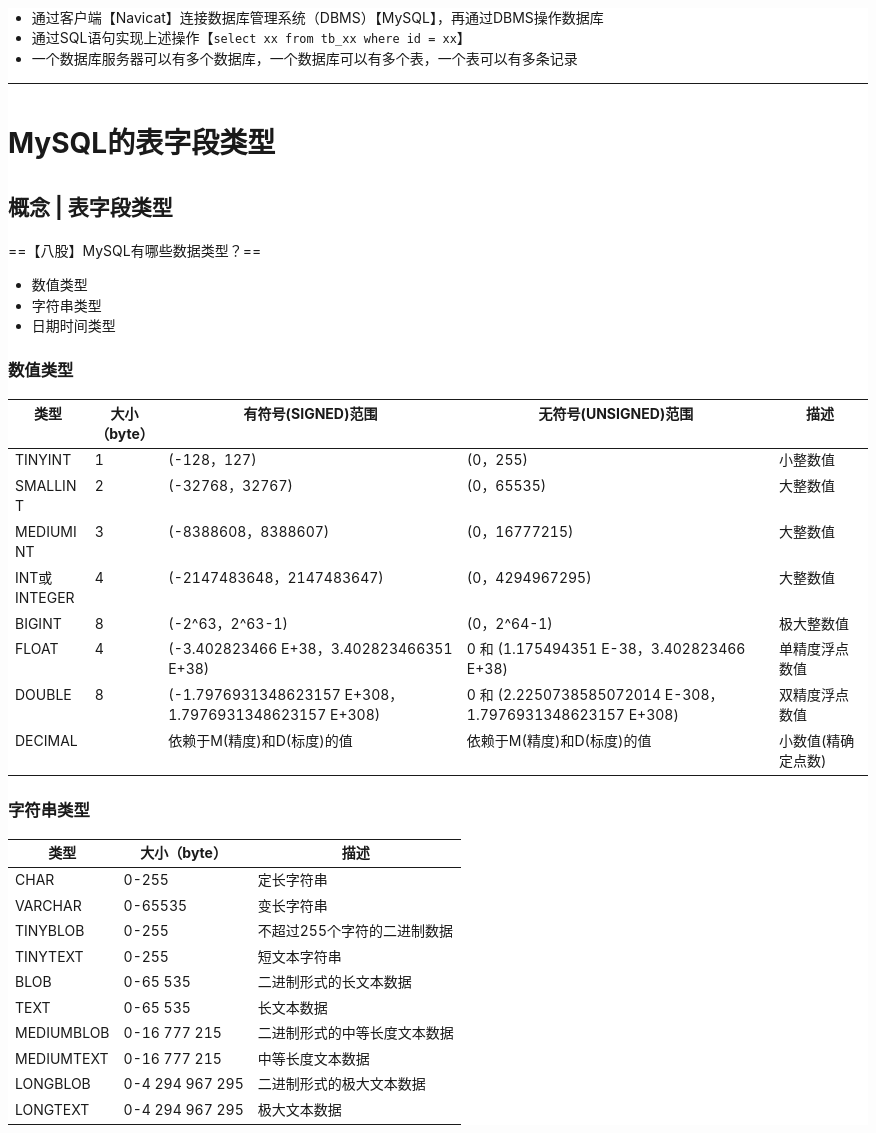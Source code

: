 - 通过客户端【Navicat】连接数据库管理系统（DBMS）【MySQL】，再通过DBMS操作数据库
- 通过SQL语句实现上述操作【`select xx from tb_xx where id = xx`】
- 一个数据库服务器可以有多个数据库，一个数据库可以有多个表，一个表可以有多条记录

---

# MySQL的表字段类型

## 概念 | 表字段类型

==【八股】MySQL有哪些数据类型？==

- 数值类型
- 字符串类型
- 日期时间类型

### 数值类型

| 类型         | 大小（byte） | 有符号(SIGNED)范围                                    | 无符号(UNSIGNED)范围                                      | 描述               |
| ------------ | ------------ | ----------------------------------------------------- | --------------------------------------------------------- | ------------------ |
| TINYINT      | 1            | (-128，127)                                           | (0，255)                                                  | 小整数值           |
| SMALLINT     | 2            | (-32768，32767)                                       | (0，65535)                                                | 大整数值           |
| MEDIUMINT    | 3            | (-8388608，8388607)                                   | (0，16777215)                                             | 大整数值           |
| INT或INTEGER | 4            | (-2147483648，2147483647)                             | (0，4294967295)                                           | 大整数值           |
| BIGINT       | 8            | (-2^63，2^63-1)                                       | (0，2^64-1)                                               | 极大整数值         |
| FLOAT        | 4            | (-3.402823466 E+38，3.402823466351 E+38)              | 0 和 (1.175494351 E-38，3.402823466 E+38)                 | 单精度浮点数值     |
| DOUBLE       | 8            | (-1.7976931348623157 E+308，1.7976931348623157 E+308) | 0 和 (2.2250738585072014 E-308，1.7976931348623157 E+308) | 双精度浮点数值     |
| DECIMAL      |              | 依赖于M(精度)和D(标度)的值                            | 依赖于M(精度)和D(标度)的值                                | 小数值(精确定点数) |

### 字符串类型

| 类型       | 大小（byte）    | 描述                         |
| ---------- | --------------- | ---------------------------- |
| CHAR       | 0-255           | 定长字符串                   |
| VARCHAR    | 0-65535         | 变长字符串                   |
| TINYBLOB   | 0-255           | 不超过255个字符的二进制数据  |
| TINYTEXT   | 0-255           | 短文本字符串                 |
| BLOB       | 0-65 535        | 二进制形式的长文本数据       |
| TEXT       | 0-65 535        | 长文本数据                   |
| MEDIUMBLOB | 0-16 777 215    | 二进制形式的中等长度文本数据 |
| MEDIUMTEXT | 0-16 777 215    | 中等长度文本数据             |
| LONGBLOB   | 0-4 294 967 295 | 二进制形式的极大文本数据     |
| LONGTEXT   | 0-4 294 967 295 | 极大文本数据                 |
